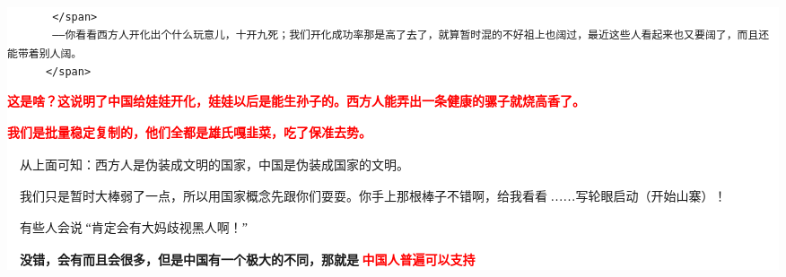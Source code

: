            </span>
           ——你看看西方人开化出个什么玩意儿，十开九死；我们开化成功率那是高了去了，就算暂时混的不好祖上也阔过，最近这些人看起来也又要阔了，而且还能带着别人阔。
          </span>
</strong>
</p>
<p>
<span style="font-family:宋体;font-size:14px;">
</span>
<strong>
<span style="font-family: 宋体;color: rgb(255, 0, 0);font-size: 14px;">
<span style="font-family:宋体;">
            这是啥？这说明了中国给娃娃开化，娃娃以后是能生孙子的。西方人能弄出一条健康的骡子就烧高香了。
           </span>
</span>
</strong>
</p>
<p>
<strong>
<span style="font-family: 宋体;color: rgb(255, 0, 0);font-size: 14px;">
<span style="font-family:宋体;">
            我们是批量稳定复制的，他们全都是雄氏嘎韭菜，吃了保准去势。
           </span>
</span>
</strong>
</p>
<p style="text-indent:14px;">
<span style="font-family:宋体;font-size:14px;">
<span style="font-family:宋体;">
           从上面可知：西方人是伪装成文明的国家，中国是伪装成国家的文明。
          </span>
</span>
</p>
<p style="text-indent:14px;">
<span style="font-family:宋体;font-size:14px;">
<span style="font-family:宋体;">
           我们只是暂时大棒弱了一点，所以用国家概念先跟你们耍耍。你手上那根棒子不错啊，给我看看
          </span>
          ……写轮眼启动（开始山寨）！
         </span>
</p>
<p style="text-indent:14px;">
<span style="font-family:宋体;font-size:14px;">
</span>
</p>
<p style="text-indent:14px;">
<span style="font-family:宋体;font-size:14px;">
<span style="font-family:宋体;">
           有些人会说
          </span>
          “肯定会有大妈歧视黑人啊！”
         </span>
</p>
<p style="text-indent:14px;">
<strong>
<span style="font-family: 宋体;font-size: 14px;">
<span style="font-family:宋体;">
            没错，会有而且会很多，但是中国有一个极大的不同，那就是
           </span>
</span>
</strong>
<strong>
<span style="font-family: 宋体;color: rgb(255, 0, 0);font-size: 14px;">
<span style="font-family:宋体;">
            中国人普遍可以支持